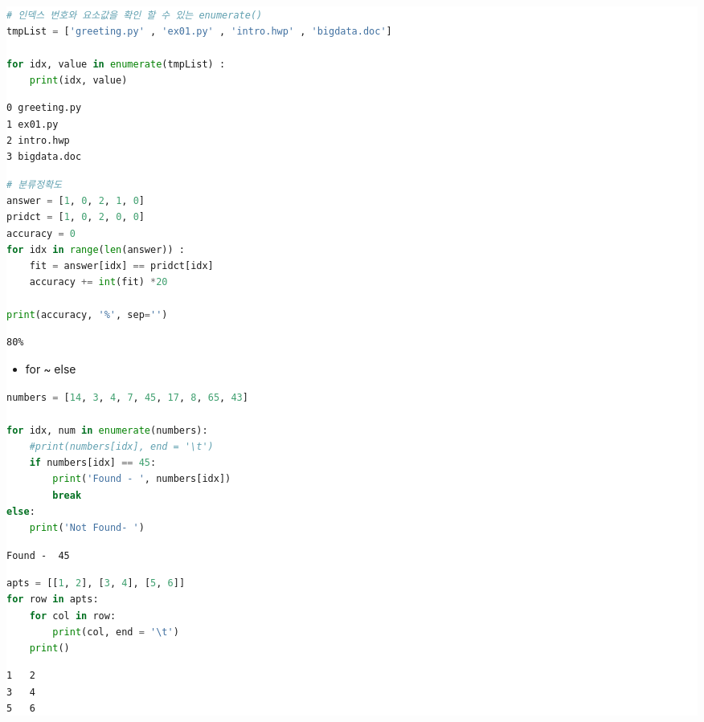 

```python
# 인덱스 번호와 요소값을 확인 할 수 있는 enumerate()
tmpList = ['greeting.py' , 'ex01.py' , 'intro.hwp' , 'bigdata.doc']

for idx, value in enumerate(tmpList) :
    print(idx, value)
```

    0 greeting.py
    1 ex01.py
    2 intro.hwp
    3 bigdata.doc
    


```python
# 분류정확도
answer = [1, 0, 2, 1, 0]
pridct = [1, 0, 2, 0, 0]
accuracy = 0
for idx in range(len(answer)) :
    fit = answer[idx] == pridct[idx]
    accuracy += int(fit) *20

print(accuracy, '%', sep='')
```

    80%
    

- for ~ else


```python
numbers = [14, 3, 4, 7, 45, 17, 8, 65, 43]
   
for idx, num in enumerate(numbers):
    #print(numbers[idx], end = '\t')
    if numbers[idx] == 45:
        print('Found - ', numbers[idx])
        break
else:
    print('Not Found- ')
```

    Found -  45
    


```python
apts = [[1, 2], [3, 4], [5, 6]]
for row in apts:
    for col in row:
        print(col, end = '\t')
    print()
```

    1	2	
    3	4	
    5	6	
    